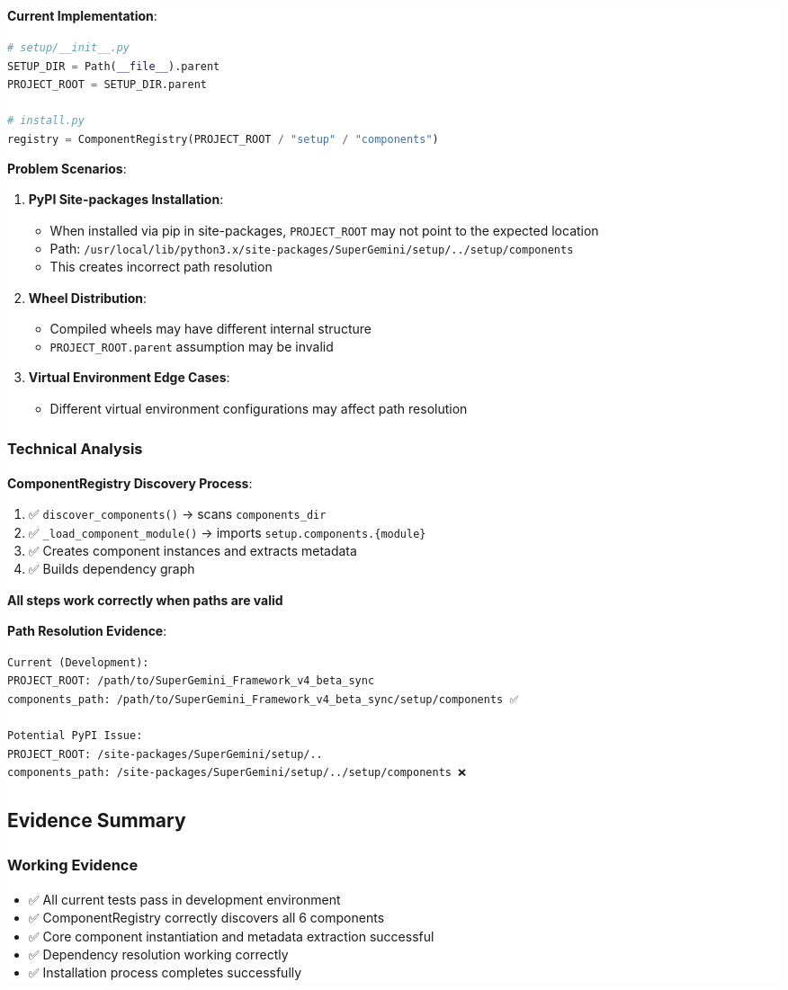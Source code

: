 **Current Implementation**:
```python
# setup/__init__.py
SETUP_DIR = Path(__file__).parent
PROJECT_ROOT = SETUP_DIR.parent

# install.py
registry = ComponentRegistry(PROJECT_ROOT / "setup" / "components")
```

**Problem Scenarios**:

1. **PyPI Site-packages Installation**:
   - When installed via pip in site-packages, `PROJECT_ROOT` may not point to the expected location
   - Path: `/usr/local/lib/python3.x/site-packages/SuperGemini/setup/../setup/components`
   - This creates incorrect path resolution

2. **Wheel Distribution**:
   - Compiled wheels may have different internal structure
   - `PROJECT_ROOT.parent` assumption may be invalid

3. **Virtual Environment Edge Cases**:
   - Different virtual environment configurations may affect path resolution

### Technical Analysis

**ComponentRegistry Discovery Process**:
1. ✅ `discover_components()` → scans `components_dir`
2. ✅ `_load_component_module()` → imports `setup.components.{module}`
3. ✅ Creates component instances and extracts metadata
4. ✅ Builds dependency graph

**All steps work correctly when paths are valid**

**Path Resolution Evidence**:
```
Current (Development):
PROJECT_ROOT: /path/to/SuperGemini_Framework_v4_beta_sync
components_path: /path/to/SuperGemini_Framework_v4_beta_sync/setup/components ✅

Potential PyPI Issue:
PROJECT_ROOT: /site-packages/SuperGemini/setup/..
components_path: /site-packages/SuperGemini/setup/../setup/components ❌
```

## Evidence Summary

### Working Evidence
- ✅ All current tests pass in development environment
- ✅ ComponentRegistry correctly discovers all 6 components
- ✅ Core component instantiation and metadata extraction successful
- ✅ Dependency resolution working correctly
- ✅ Installation process completes successfully
